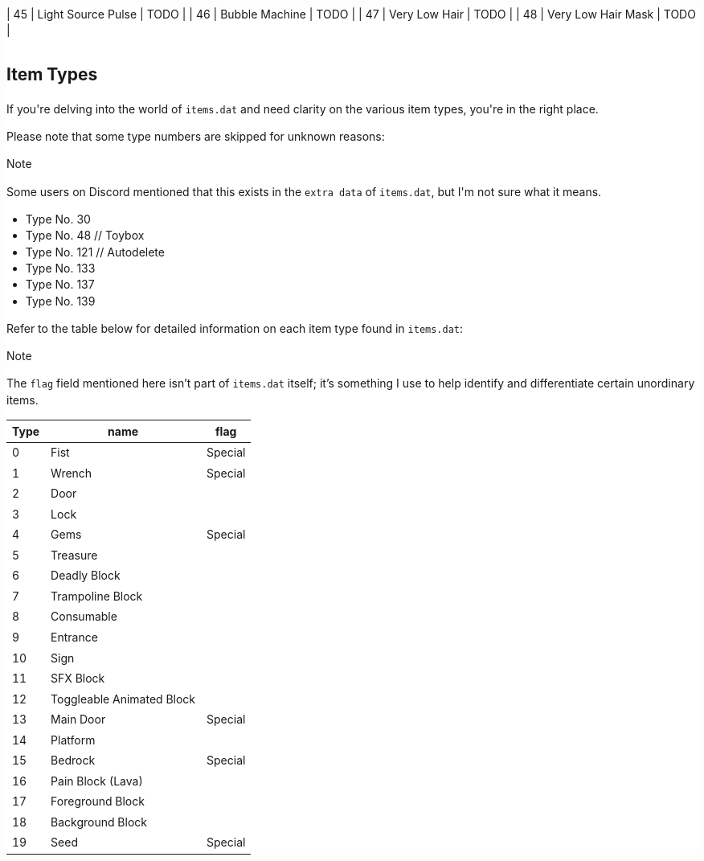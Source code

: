| 45    | Light Source Pulse            | TODO        |
| 46    | Bubble Machine                | TODO        |
| 47    | Very Low Hair                 | TODO        |
| 48    | Very Low Hair Mask            | TODO        |

## Item Types

If you're delving into the world of `items.dat` and need clarity on the various item types, you're in the right place.

Please note that some type numbers are skipped for unknown reasons:
> [!NOTE]
> Some users on Discord mentioned that this exists in the `extra data` of `items.dat`, but I'm not sure what it means.
- Type No. 30
- Type No. 48 // Toybox
- Type No. 121 // Autodelete
- Type No. 133
- Type No. 137
- Type No. 139

Refer to the table below for detailed information on each item type found in `items.dat`:
> [!NOTE]
> The `flag` field mentioned here isn’t part of `items.dat` itself; it’s something I use to help identify and differentiate certain unordinary items.

| Type | name                                    | flag    |
|------|-----------------------------------------|---------|
| 0    | Fist                                    | Special |
| 1    | Wrench                                  | Special |
| 2    | Door                                    |         |
| 3    | Lock                                    |         |
| 4    | Gems                                    | Special |
| 5    | Treasure                                |         |
| 6    | Deadly Block                            |         |
| 7    | Trampoline Block                        |         |
| 8    | Consumable                              |         |
| 9    | Entrance                                |         |
| 10   | Sign                                    |         |
| 11   | SFX Block                               |         |
| 12   | Toggleable Animated Block               |         |
| 13   | Main Door                               | Special |
| 14   | Platform                                |         |
| 15   | Bedrock                                 | Special |
| 16   | Pain Block (Lava)                       |         |
| 17   | Foreground Block                        |         |
| 18   | Background Block                        |         |
| 19   | Seed                                    | Special |